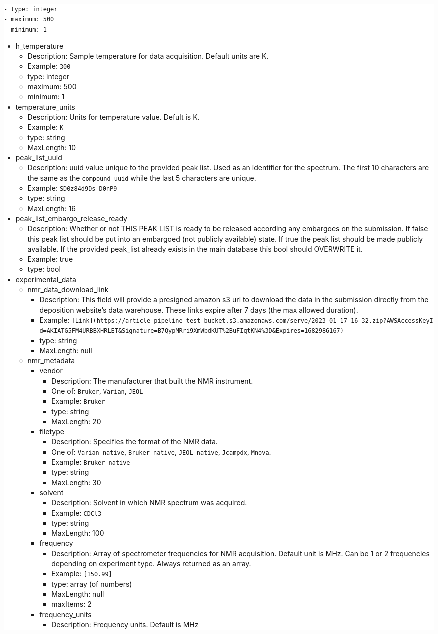     - type: integer
    - maximum: 500
    - minimum: 1
  - h_temperature <a name="nmr_data_peak_lists_h_temperature"></a>
    - Description: Sample temperature for data acquisition. Default units are K.
    - Example: `300`
    - type: integer
    - maximum: 500
    - minimum: 1
  - temperature_units <a name="nmr_data_peak_lists_temperature_units"></a>
    - Description: Units for temperature value. Defult is K.
    - Example: `K`
    - type: string
    - MaxLength: 10
  - peak_list_uuid <a name="nmr_data_peak_lists_peak_list_uuid"></a>
    - Description: uuid value unique to the provided peak list. Used as an identifier for the spectrum. The first 10 characters are the same as the `compound_uuid` while the last 5 characters are unique.
    - Example: `SD0z84d9Ds-D0nP9`
    - type: string
    - MaxLength: 16
  - peak_list_embargo_release_ready <a name="nmr_data_peak_lists_peak_list_embargo_release_ready"></a>
    - Description: Whether or not THIS PEAK LIST is ready to be released according any embargoes on the submission. If false this peak list should be put into an embargoed (not publicly available) state. If true the peak list should be made publicly available. If the provided peak_list already exists in the main database this bool should OVERWRITE it.
    - Example: true
    - type: bool
- experimental_data <a name="nmr_data_experimental_data"></a>
  - nmr_data_download_link <a name="nmr_data_experimental_data_nmr_data_download_link"></a>
    - Description: This field will provide a presigned amazon s3 url to download the data in the submission directly from the deposition website’s data warehouse. These links expire after 7 days (the max allowed duration).
    - Example: `[Link](https://article-pipeline-test-bucket.s3.amazonaws.com/serve/2023-01-17_16_32.zip?AWSAccessKeyId=AKIATG5FM4URBBXHRLET&Signature=B7QypMRri9XmWbdKUT%2BuFIqtKN4%3D&Expires=1682986167)`
    - type: string
    - MaxLength: null
  - nmr_metadata <a name="nmr_data_experimental_data_nmr_metadata"></a>
    - vendor <a name="nmr_data_experimental_data_nmr_metadata_vendor"></a>
      - Description: The manufacturer that built the NMR instrument. 
      - One of: `Bruker`, `Varian`, `JEOL`
      - Example: `Bruker`
      - type: string
      - MaxLength: 20
    - filetype <a name="nmr_data_experimental_data_nmr_metadata_filetype"></a>
      - Description: Specifies the format of the NMR data.
      - One of: `Varian_native`, `Bruker_native`, `JEOL_native`, `Jcampdx`, `Mnova`.
      - Example: `Bruker_native`
      - type: string
      - MaxLength: 30
    - solvent <a name="nmr_data_experimental_data_nmr_metadata_solvent"></a>
      - Description: Solvent in which NMR spectrum was acquired.
      - Example: `CDCl3`
      - type: string
      - MaxLength: 100
    - frequency <a name="nmr_data_experimental_data_nmr_metadata_frequency"></a>
      - Description: Array of spectrometer frequencies for NMR acquisition. Default unit is MHz. Can be 1 or 2 frequencies depending on experiment type. Always returned as an array.
      - Example: `[150.99]`
      - type: array (of numbers)
      - MaxLength: null
      - maxItems: 2
    - frequency_units <a name="nmr_data_experimental_data_nmr_metadata_frequency_units"></a>
      - Description: Frequency units. Default is MHz